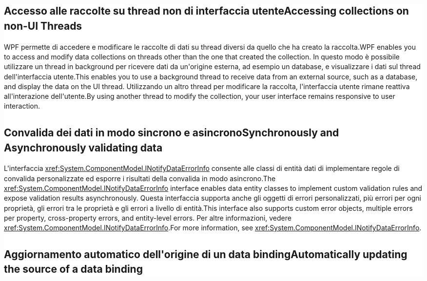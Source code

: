 <a name="xthread_access"></a>   
## <a name="accessing-collections-on-non-ui-threads"></a><span data-ttu-id="1e8cb-144">Accesso alle raccolte su thread non di interfaccia utente</span><span class="sxs-lookup"><span data-stu-id="1e8cb-144">Accessing collections on non-UI Threads</span></span>  
 <span data-ttu-id="1e8cb-145">WPF permette di accedere e modificare le raccolte di dati su thread diversi da quello che ha creato la raccolta.</span><span class="sxs-lookup"><span data-stu-id="1e8cb-145">WPF enables you to access and modify data collections on threads other than the one that created the collection.</span></span>  <span data-ttu-id="1e8cb-146">In questo modo è possibile utilizzare un thread in background per ricevere dati da un'origine esterna, ad esempio un database, e visualizzare i dati sul thread dell'interfaccia utente.</span><span class="sxs-lookup"><span data-stu-id="1e8cb-146">This enables you to use a background thread to receive data from an external source, such as a database, and display the data on the UI thread.</span></span>  <span data-ttu-id="1e8cb-147">Utilizzando un altro thread per modificare la raccolta, l'interfaccia utente rimane reattiva all'interazione dell'utente.</span><span class="sxs-lookup"><span data-stu-id="1e8cb-147">By using another thread to modify the collection, your user interface remains responsive to user interaction.</span></span>  
  
<a name="INotifyDataErrorInfo"></a>   
## <a name="synchronously-and-asynchronously-validating-data"></a><span data-ttu-id="1e8cb-148">Convalida dei dati in modo sincrono e asincrono</span><span class="sxs-lookup"><span data-stu-id="1e8cb-148">Synchronously and Asynchronously validating data</span></span>  
 <span data-ttu-id="1e8cb-149">L'interfaccia <xref:System.ComponentModel.INotifyDataErrorInfo> consente alle classi di entità dati di implementare regole di convalida personalizzate ed esporre i risultati della convalida in modo asincrono.</span><span class="sxs-lookup"><span data-stu-id="1e8cb-149">The <xref:System.ComponentModel.INotifyDataErrorInfo> interface enables data entity classes to implement custom validation rules and expose validation results asynchronously.</span></span> <span data-ttu-id="1e8cb-150">Questa interfaccia supporta anche gli oggetti di errori personalizzati, più errori per ogni proprietà, gli errori tra le proprietà e gli errori a livello di entità.</span><span class="sxs-lookup"><span data-stu-id="1e8cb-150">This interface also supports custom error objects, multiple errors per property, cross-property errors, and entity-level errors.</span></span>  <span data-ttu-id="1e8cb-151">Per altre informazioni, vedere <xref:System.ComponentModel.INotifyDataErrorInfo>.</span><span class="sxs-lookup"><span data-stu-id="1e8cb-151">For more information, see <xref:System.ComponentModel.INotifyDataErrorInfo>.</span></span>  
  
<a name="delay"></a>   
## <a name="automatically-updating-the-source-of-a-data-binding"></a><span data-ttu-id="1e8cb-152">Aggiornamento automatico dell'origine di un data binding</span><span class="sxs-lookup"><span data-stu-id="1e8cb-152">Automatically updating the source of a data binding</span></span>  